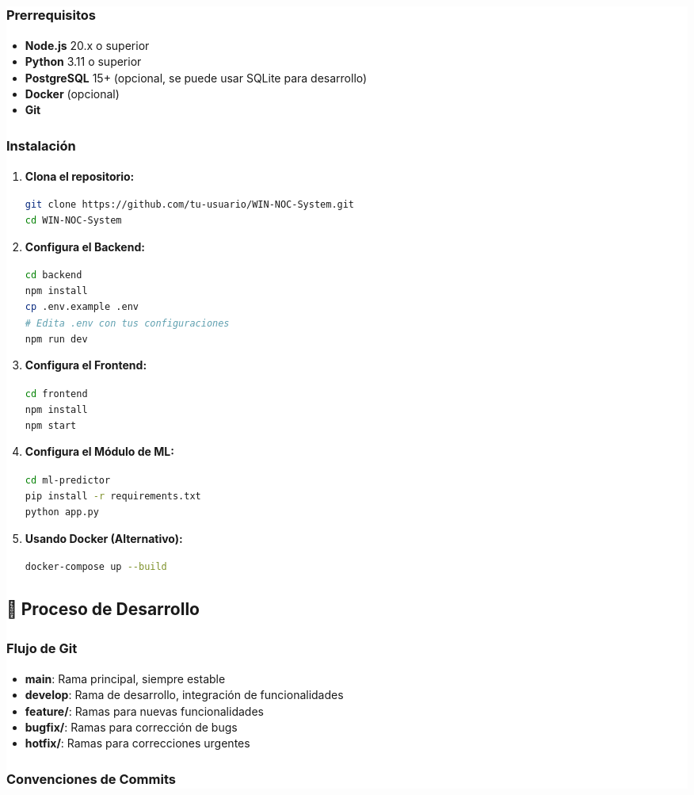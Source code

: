 ### Prerrequisitos

- **Node.js** 20.x o superior
- **Python** 3.11 o superior
- **PostgreSQL** 15+ (opcional, se puede usar SQLite para desarrollo)
- **Docker** (opcional)
- **Git**

### Instalación

1. **Clona el repositorio:**
   ```bash
   git clone https://github.com/tu-usuario/WIN-NOC-System.git
   cd WIN-NOC-System
   ```

2. **Configura el Backend:**
   ```bash
   cd backend
   npm install
   cp .env.example .env
   # Edita .env con tus configuraciones
   npm run dev
   ```

3. **Configura el Frontend:**
   ```bash
   cd frontend
   npm install
   npm start
   ```

4. **Configura el Módulo de ML:**
   ```bash
   cd ml-predictor
   pip install -r requirements.txt
   python app.py
   ```

5. **Usando Docker (Alternativo):**
   ```bash
   docker-compose up --build
   ```

## 🔄 Proceso de Desarrollo

### Flujo de Git

- **main**: Rama principal, siempre estable
- **develop**: Rama de desarrollo, integración de funcionalidades
- **feature/**: Ramas para nuevas funcionalidades
- **bugfix/**: Ramas para corrección de bugs
- **hotfix/**: Ramas para correcciones urgentes

### Convenciones de Commits
